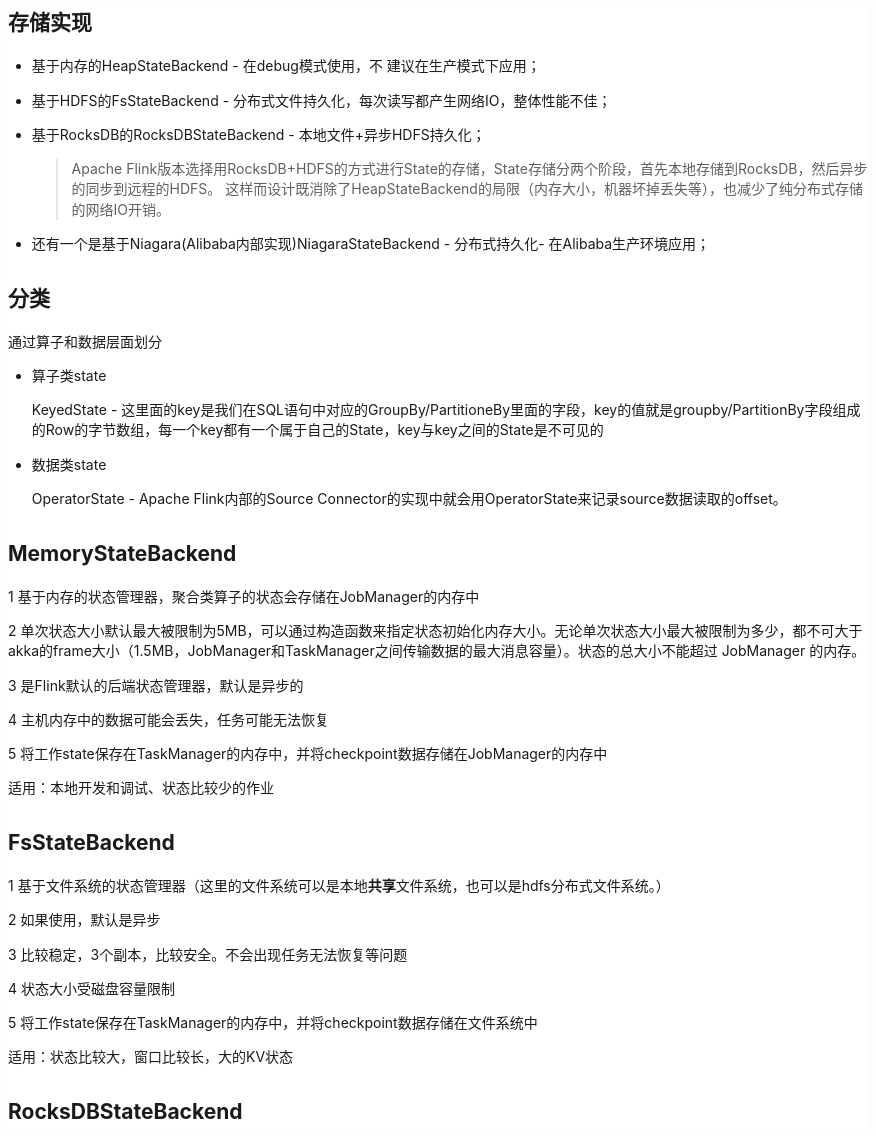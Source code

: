 ## 存储实现

- 基于内存的HeapStateBackend - 在debug模式使用，不 建议在生产模式下应用；

- 基于HDFS的FsStateBackend - 分布式文件持久化，每次读写都产生网络IO，整体性能不佳；

- 基于RocksDB的RocksDBStateBackend - 本地文件+异步HDFS持久化；

  > Apache Flink版本选择用RocksDB+HDFS的方式进行State的存储，State存储分两个阶段，首先本地存储到RocksDB，然后异步的同步到远程的HDFS。 这样而设计既消除了HeapStateBackend的局限（内存大小，机器坏掉丢失等），也减少了纯分布式存储的网络IO开销。

- 还有一个是基于Niagara(Alibaba内部实现)NiagaraStateBackend - 分布式持久化- 在Alibaba生产环境应用；

## 分类

通过算子和数据层面划分

- 算子类state

  KeyedState - 这里面的key是我们在SQL语句中对应的GroupBy/PartitioneBy里面的字段，key的值就是groupby/PartitionBy字段组成的Row的字节数组，每一个key都有一个属于自己的State，key与key之间的State是不可见的

- 数据类state

  OperatorState - Apache Flink内部的Source Connector的实现中就会用OperatorState来记录source数据读取的offset。

## MemoryStateBackend

1 基于内存的状态管理器，聚合类算子的状态会存储在JobManager的内存中

2 单次状态大小默认最大被限制为5MB，可以通过构造函数来指定状态初始化内存大小。无论单次状态大小最大被限制为多少，都不可大于akka的frame大小（1.5MB，JobManager和TaskManager之间传输数据的最大消息容量）。状态的总大小不能超过 JobManager 的内存。

3 是Flink默认的后端状态管理器，默认是异步的

4 主机内存中的数据可能会丢失，任务可能无法恢复

5 将工作state保存在TaskManager的内存中，并将checkpoint数据存储在JobManager的内存中

适用：本地开发和调试、状态比较少的作业



## FsStateBackend

1 基于文件系统的状态管理器（这里的文件系统可以是本地**共享**文件系统，也可以是hdfs分布式文件系统。）

2 如果使用，默认是异步

3 比较稳定，3个副本，比较安全。不会出现任务无法恢复等问题

4 状态大小受磁盘容量限制

5 将工作state保存在TaskManager的内存中，并将checkpoint数据存储在文件系统中

适用：状态比较大，窗口比较长，大的KV状态



## RocksDBStateBackend
